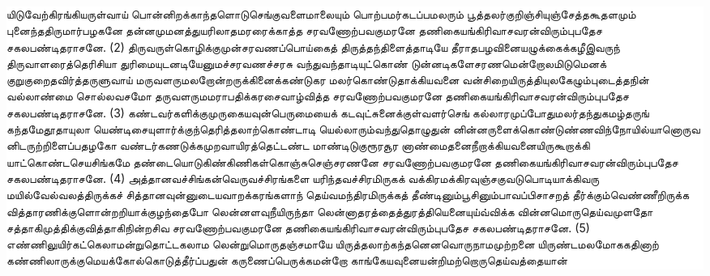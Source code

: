 யிடுவேற்கிரங்கியருள்வாய்
பொன்னிறக்காந்தளொடுசெங்குவளைமாலையும்
பொற்பமர்கடப்பமலரும்
பூத்தலர்குறிஞ்சியுஞ்சேத்தகூதளமும்
புனைந்ததிருமார்பழகனே
தன்னமுமனத்துயரிலாதமரரைக்காத்த
சரவணோற்பவகுமரனே
தணிகையங்கிரிவாசவரன்விரும்புபதேச
சகலபண்டிதராசனே. (2)
திருவருள்கொழிக்குமுன்சரவணப்பொய்கைத்
திருத்தந்திளைத்தாடியே
தீராதபழவினையழுக்கைக்கழீஇவருந்
திருவாளரைத்தெரிசியா
துரிமையுடனடியேனுமச்சரவணச்சரசு
வந்துவந்தாடியுட்கொண்
டுன்னடிகளேசரணமென்றோலமிடுமெனக்
குறுகுறைதவிர்த்தருளுவாய்
மருவளருமலறோன்றருக்கினைக்கண்டுகர
மலர்கொண்டுதாக்கியவனை
வன்சிறையிருத்தியுலகேழும்புடைத்தநின்
வல்லாண்மை சொல்லவசமோ
தருவளருமமராபதிக்கரசைவாழ்வித்த
சரவணோற்பவகுமரனே
தணிகையங்கிரிவாசவரன்விரும்புபதேச
சகலபண்டிதராசனே. (3)
கண்டவர்களிக்குமுருகையவுன்பெருமையைக்
கடவுட்சுனைக்குள்வளர்செங்
கல்லாரமுப்போதுமலர்தந்துகமழ்தருங்
கந்தமேதூதாயுலா
யெண்டிசையுளார்க்குந்தெரித்தலாற்கொண்டாடி
யெல்லாரும்வந்துதொழுதுன்
னின்னருளைக்கொண்டுண்ணவிந்நோயில்யானொருவ
னிடருற்றிளைப்பதழகோ
வண்டர்கணடுக்கமுறவாயிரத்தெட்டண்ட
மாண்டிடுகுரூரசூர
னாண்மைதனைநீறாக்கியவனையிருகூறாக்கி
யாட்கொண்டசெயசிங்கமே
தண்டையொடுகிண்கிணிகள்கொஞ்சுசெஞ்சரணனே
சரவணோற்பவகுமரனே
தணிகையங்கிரிவாசவரன்விரும்புபதேச
சகலபண்டிதராசனே. (4)
அத்தானவச்சிங்கன்வெருவச்சிரங்களை
யரிந்தவச்சிரமிருகக்
வக்கிரமக்கிரவுஞ்சகுவடுபொடியாக்கிவரு
மயில்வேல்வலத்திருக்கச்
சித்தானவுன்னுடையவாறக்கரங்களாந்
தெய்வமந்திரமிருக்கத்
தீண்டினும்பூசினும்பாவப்பிசாசறத்
தீர்க்கும்வெண்ணீறிருக்க
வித்தாரணிக்குளொன்றறியாக்குழந்தைபோ
லென்னளவுநீயிருந்தா
லென்னாதரத்தைத்துரத்தியெனையுய்வ்விக்க
வின்னமொருதெய்வமுளதோ
சத்தாகிமுத்திக்குவித்தாகிநின்றசிவ
சரவணோற்பவகுமரனே
தணிகையங்கிரிவாசவரன்விரும்புபதேச
சகலபண்டிதராசனே. (5)
எண்ணிலுயிர்கட்கெலாமன்றுதொட்டகலாம
லென்றுமொருதஞ்சமாயே
யிருத்தலாற்கந்தனெனவொருநாமமுற்றனை
யிருண்டமலமோககதினாற்
கண்ணிலாருக்குமெயக்கோல்கொடுத்தீர்ப்பதுன்
கருணைப்பெருக்கமன்றோ
காங்கேயவுனையன்றிமற்றொருதெய்வத்தையான்